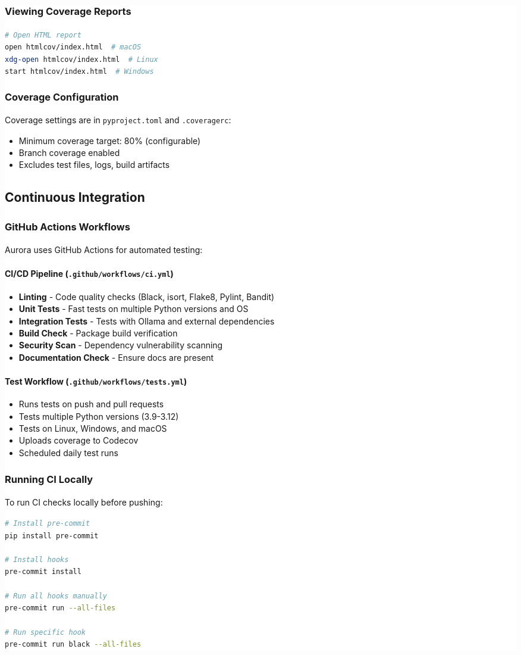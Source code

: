 ### Viewing Coverage Reports

```bash
# Open HTML report
open htmlcov/index.html  # macOS
xdg-open htmlcov/index.html  # Linux
start htmlcov/index.html  # Windows
```

### Coverage Configuration

Coverage settings are in `pyproject.toml` and `.coveragerc`:

- Minimum coverage target: 80% (configurable)
- Branch coverage enabled
- Excludes test files, logs, build artifacts

## Continuous Integration

### GitHub Actions Workflows

Aurora uses GitHub Actions for automated testing:

#### CI/CD Pipeline (`.github/workflows/ci.yml`)

- **Linting** - Code quality checks (Black, isort, Flake8, Pylint, Bandit)
- **Unit Tests** - Fast tests on multiple Python versions and OS
- **Integration Tests** - Tests with Ollama and external dependencies
- **Build Check** - Package build verification
- **Security Scan** - Dependency vulnerability scanning
- **Documentation Check** - Ensure docs are present

#### Test Workflow (`.github/workflows/tests.yml`)

- Runs tests on push and pull requests
- Tests multiple Python versions (3.9-3.12)
- Tests on Linux, Windows, and macOS
- Uploads coverage to Codecov
- Scheduled daily test runs

### Running CI Locally

To run CI checks locally before pushing:

```bash
# Install pre-commit
pip install pre-commit

# Install hooks
pre-commit install

# Run all hooks manually
pre-commit run --all-files

# Run specific hook
pre-commit run black --all-files
```
